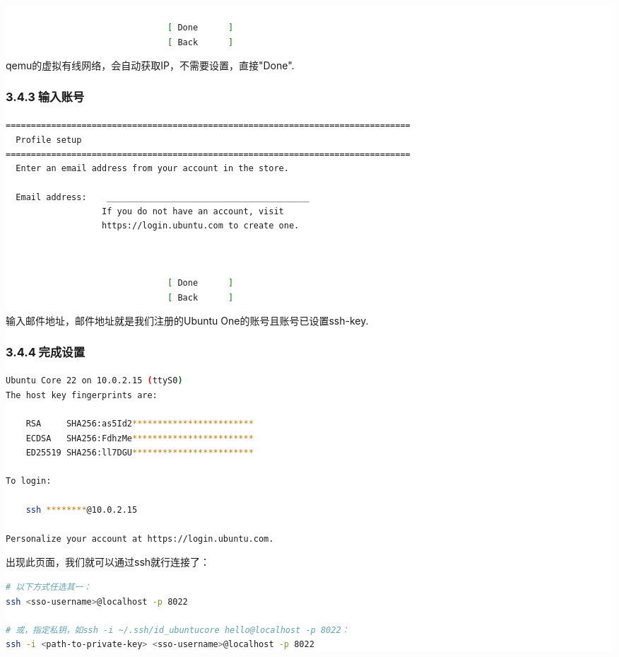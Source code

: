 ```bash

                                [ Done      ]
                                [ Back      ]
```

qemu的虚拟有线网络，会自动获取IP，不需要设置，直接"Done".

### 3.4.3 输入账号

```bash
================================================================================
  Profile setup
================================================================================
  Enter an email address from your account in the store.

  Email address:    ________________________________________
                   If you do not have an account, visit
                   https://login.ubuntu.com to create one.



                                [ Done      ]
                                [ Back      ]
```

输入邮件地址，邮件地址就是我们注册的Ubuntu One的账号且账号已设置ssh-key.

### 3.4.4 完成设置

```bash
Ubuntu Core 22 on 10.0.2.15 (ttyS0)
The host key fingerprints are:

    RSA     SHA256:as5Id2************************
    ECDSA   SHA256:FdhzMe************************
    ED25519 SHA256:ll7DGU************************

To login:

    ssh ********@10.0.2.15

Personalize your account at https://login.ubuntu.com.
```

出现此页面，我们就可以通过ssh就行连接了：

```bash
# 以下方式任选其一：
ssh <sso-username>@localhost -p 8022

# 或，指定私钥，如ssh -i ~/.ssh/id_ubuntucore hello@localhost -p 8022：
ssh -i <path-to-private-key> <sso-username>@localhost -p 8022
```
